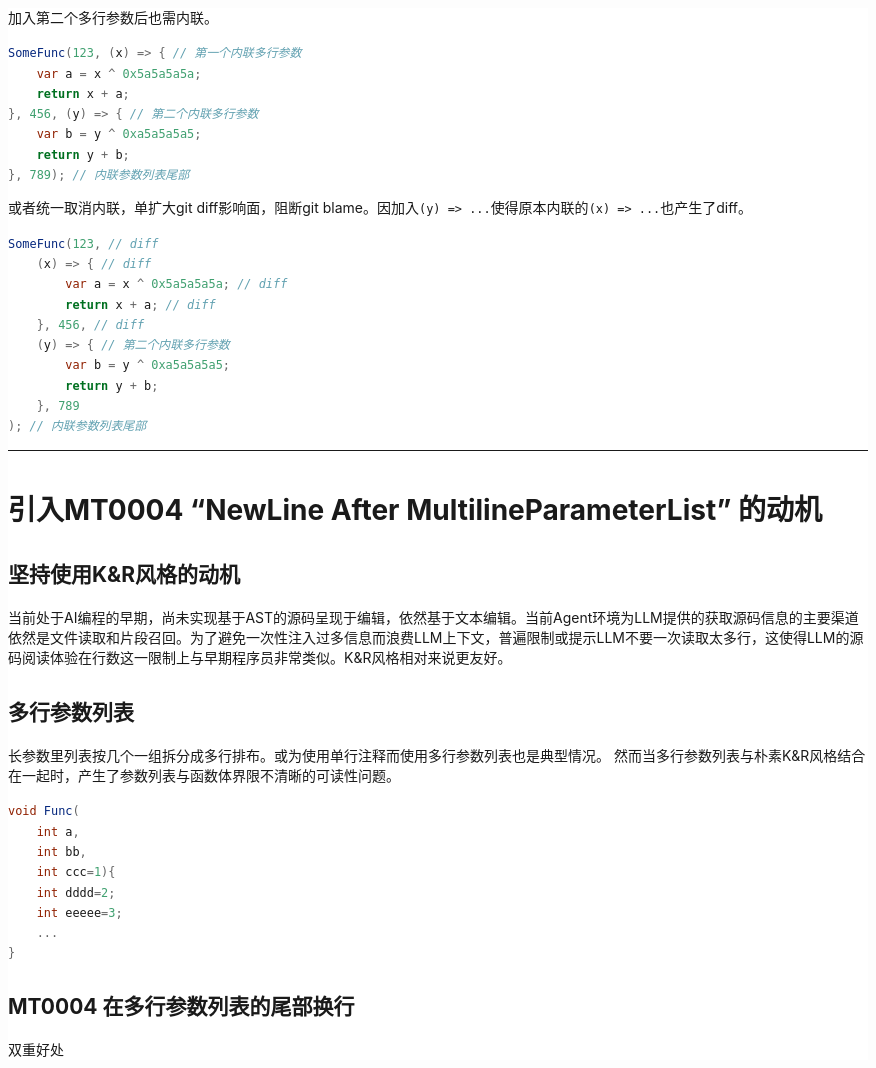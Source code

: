 加入第二个多行参数后也需内联。
```csharp
SomeFunc(123, (x) => { // 第一个内联多行参数
    var a = x ^ 0x5a5a5a5a;
    return x + a;
}, 456, (y) => { // 第二个内联多行参数
    var b = y ^ 0xa5a5a5a5;
    return y + b;
}, 789); // 内联参数列表尾部
```

或者统一取消内联，单扩大git diff影响面，阻断git blame。因加入`(y) => ...`使得原本内联的`(x) => ...`也产生了diff。
```csharp
SomeFunc(123, // diff 
    (x) => { // diff 
        var a = x ^ 0x5a5a5a5a; // diff 
        return x + a; // diff 
    }, 456, // diff 
    (y) => { // 第二个内联多行参数
        var b = y ^ 0xa5a5a5a5;
        return y + b;
    }, 789
); // 内联参数列表尾部
```

---

# 引入MT0004 “NewLine After MultilineParameterList” 的动机

## 坚持使用K&R风格的动机
当前处于AI编程的早期，尚未实现基于AST的源码呈现于编辑，依然基于文本编辑。当前Agent环境为LLM提供的获取源码信息的主要渠道依然是文件读取和片段召回。为了避免一次性注入过多信息而浪费LLM上下文，普遍限制或提示LLM不要一次读取太多行，这使得LLM的源码阅读体验在行数这一限制上与早期程序员非常类似。K&R风格相对来说更友好。

## 多行参数列表
长参数里列表按几个一组拆分成多行排布。或为使用单行注释而使用多行参数列表也是典型情况。
然而当多行参数列表与朴素K&R风格结合在一起时，产生了参数列表与函数体界限不清晰的可读性问题。
```csharp
void Func(
    int a,
    int bb,
    int ccc=1){
    int dddd=2;
    int eeeee=3;
    ...
}
```

## MT0004 在多行参数列表的尾部换行
双重好处
